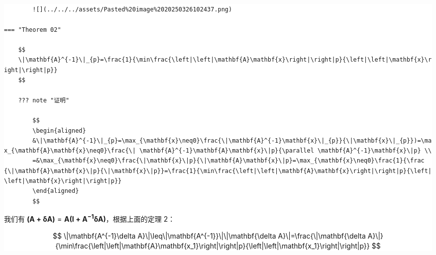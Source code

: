 			![](../../../assets/Pasted%20image%2020250326102437.png)
	
	=== "Theorem 02"
	
		$$
		\|\mathbf{A}^{-1}\|_{p}=\frac{1}{\min\frac{\left|\left|\mathbf{A}\mathbf{x}\right|\right|p}{\left|\left|\mathbf{x}\right|\right|p}}
		$$
	
		??? note "证明"
	
			$$
			\begin{aligned}
			&\|\mathbf{A}^{-1}\|_{p}=\max_{\mathbf{x}\neq0}\frac{\|\mathbf{A}^{-1}\mathbf{x}\|_{p}}{\|\mathbf{x}\|_{p}})=\max_{\mathbf{A}\mathbf{x}\neq0}\frac{\| \mathbf{A}^{-1}\mathbf{A}\mathbf{x}\|p}{\parallel \mathbf{A}^{-1}\mathbf{x}\|p} \\
			=&\max_{\mathbf{x}\neq0}\frac{\|\mathbf{x}\|p}{\|\mathbf{A}\mathbf{x}\|p}=\max_{\mathbf{x}\neq0}\frac{1}{\frac{\|\mathbf{A}\mathbf{x}\|p}{\|\mathbf{x}\|p}}=\frac{1}{\min\frac{\left|\left|\mathbf{A}\mathbf{x}\right|\right|p}{\left|\left|\mathbf{x}\right|\right|p}}
			\end{aligned}
			$$


我们有 $\mathbf{(A+\delta A)}=\mathbf{A}\mathbf{(I+A^{-1}\delta A)}$，根据上面的定理 2：

$$
\|\mathbf{A^{-1}\delta A}\|\leq\|\mathbf{A^{-1}}\|\|\mathbf{\delta A}\|=\frac{\|\mathbf{\delta A}\|}{\min\frac{\left|\left|\mathbf{A}\mathbf{x_1}\right|\right|p}{\left|\left|\mathbf{x_1}\right|\right|p}}
$$
